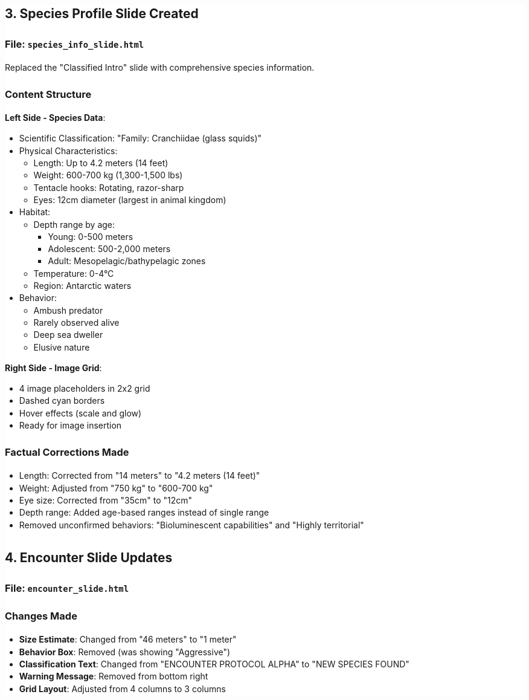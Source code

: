 ## 3. Species Profile Slide Created

### File: `species_info_slide.html`
Replaced the "Classified Intro" slide with comprehensive species information.

### Content Structure
**Left Side - Species Data**:
- Scientific Classification: "Family: Cranchiidae (glass squids)"
- Physical Characteristics:
  - Length: Up to 4.2 meters (14 feet)
  - Weight: 600-700 kg (1,300-1,500 lbs)
  - Tentacle hooks: Rotating, razor-sharp
  - Eyes: 12cm diameter (largest in animal kingdom)
- Habitat:
  - Depth range by age:
    - Young: 0-500 meters
    - Adolescent: 500-2,000 meters
    - Adult: Mesopelagic/bathypelagic zones
  - Temperature: 0-4°C
  - Region: Antarctic waters
- Behavior:
  - Ambush predator
  - Rarely observed alive
  - Deep sea dweller
  - Elusive nature

**Right Side - Image Grid**:
- 4 image placeholders in 2x2 grid
- Dashed cyan borders
- Hover effects (scale and glow)
- Ready for image insertion

### Factual Corrections Made
- Length: Corrected from "14 meters" to "4.2 meters (14 feet)"
- Weight: Adjusted from "750 kg" to "600-700 kg"
- Eye size: Corrected from "35cm" to "12cm"
- Depth range: Added age-based ranges instead of single range
- Removed unconfirmed behaviors: "Bioluminescent capabilities" and "Highly territorial"

## 4. Encounter Slide Updates

### File: `encounter_slide.html`

### Changes Made
- **Size Estimate**: Changed from "46 meters" to "1 meter"
- **Behavior Box**: Removed (was showing "Aggressive")
- **Classification Text**: Changed from "ENCOUNTER PROTOCOL ALPHA" to "NEW SPECIES FOUND"
- **Warning Message**: Removed from bottom right
- **Grid Layout**: Adjusted from 4 columns to 3 columns
